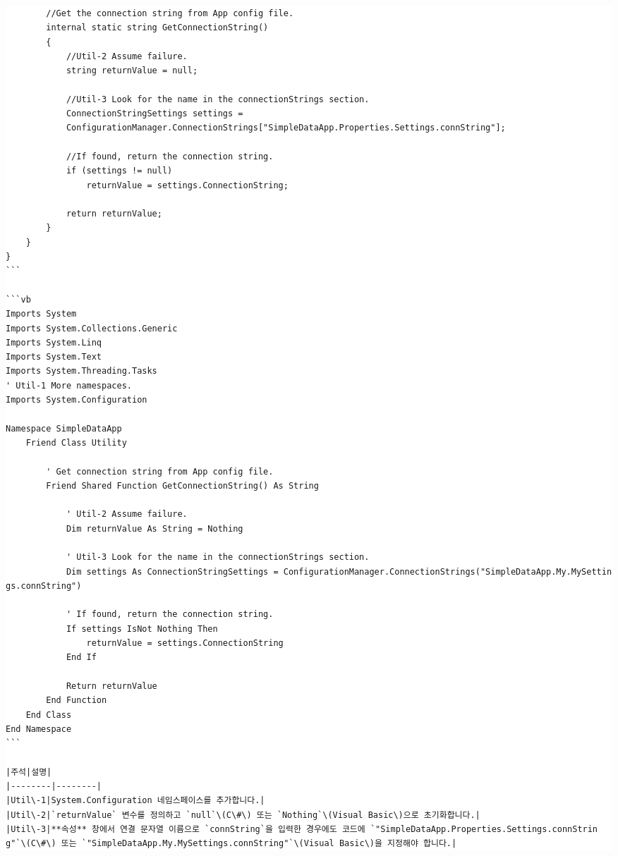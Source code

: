             //Get the connection string from App config file.  
            internal static string GetConnectionString()  
            {  
                //Util-2 Assume failure.  
                string returnValue = null;  
  
                //Util-3 Look for the name in the connectionStrings section.  
                ConnectionStringSettings settings =  
                ConfigurationManager.ConnectionStrings["SimpleDataApp.Properties.Settings.connString"];  
  
                //If found, return the connection string.  
                if (settings != null)  
                    returnValue = settings.ConnectionString;  
  
                return returnValue;  
            }  
        }  
    }  
    ```  
  
    ```vb  
    Imports System  
    Imports System.Collections.Generic  
    Imports System.Linq  
    Imports System.Text  
    Imports System.Threading.Tasks  
    ' Util-1 More namespaces.  
    Imports System.Configuration  
  
    Namespace SimpleDataApp  
        Friend Class Utility  
  
            ' Get connection string from App config file.  
            Friend Shared Function GetConnectionString() As String  
  
                ' Util-2 Assume failure.  
                Dim returnValue As String = Nothing  
  
                ' Util-3 Look for the name in the connectionStrings section.  
                Dim settings As ConnectionStringSettings = ConfigurationManager.ConnectionStrings("SimpleDataApp.My.MySettings.connString")  
  
                ' If found, return the connection string.  
                If settings IsNot Nothing Then  
                    returnValue = settings.ConnectionString  
                End If  
  
                Return returnValue  
            End Function  
        End Class  
    End Namespace  
    ```  
  
    |주석|설명|  
    |--------|--------|  
    |Util\-1|System.Configuration 네임스페이스를 추가합니다.|  
    |Util\-2|`returnValue` 변수를 정의하고 `null`\(C\#\) 또는 `Nothing`\(Visual Basic\)으로 초기화합니다.|  
    |Util\-3|**속성** 창에서 연결 문자열 이름으로 `connString`을 입력한 경우에도 코드에 `"SimpleDataApp.Properties.Settings.connString"`\(C\#\) 또는 `"SimpleDataApp.My.MySettings.connString"`\(Visual Basic\)을 지정해야 합니다.|  
  